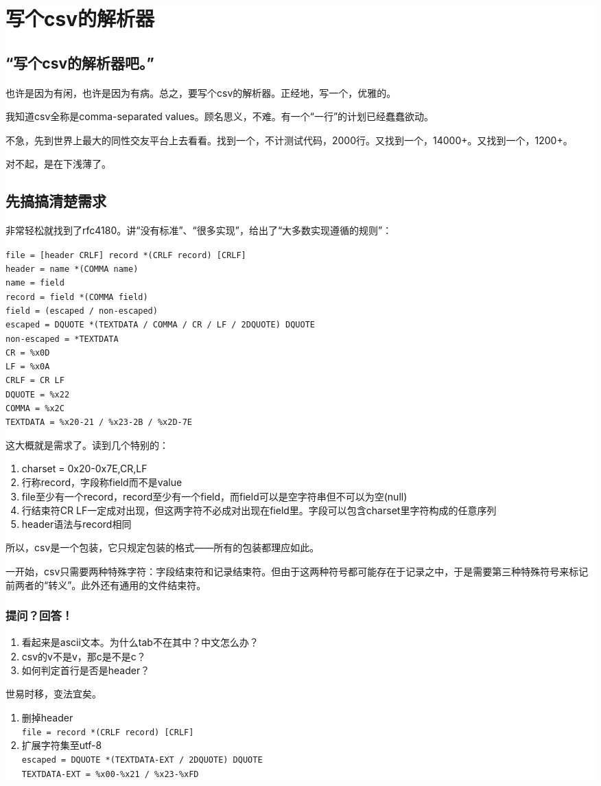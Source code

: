 # 写个csv的解析器

## “写个csv的解析器吧。”

也许是因为有闲，也许是因为有病。总之，要写个csv的解析器。正经地，写一个，优雅的。

我知道csv全称是comma-separated values。顾名思义，不难。有一个“一行”的计划已经蠢蠢欲动。

不急，先到世界上最大的同性交友平台上去看看。找到一个，不计测试代码，2000行。又找到一个，14000+。又找到一个，1200+。

对不起，是在下浅薄了。

## 先搞搞清楚需求

非常轻松就找到了rfc4180。讲“没有标准”、“很多实现”，给出了“大多数实现遵循的规则”：

``` abnf
file = [header CRLF] record *(CRLF record) [CRLF]
header = name *(COMMA name)
name = field
record = field *(COMMA field)
field = (escaped / non-escaped)
escaped = DQUOTE *(TEXTDATA / COMMA / CR / LF / 2DQUOTE) DQUOTE
non-escaped = *TEXTDATA
CR = %x0D
LF = %x0A
CRLF = CR LF
DQUOTE = %x22
COMMA = %x2C
TEXTDATA = %x20-21 / %x23-2B / %x2D-7E
```

这大概就是需求了。读到几个特别的：

 1. charset = 0x20-0x7E,CR,LF
 2. 行称record，字段称field而不是value
 3. file至少有一个record，record至少有一个field，而field可以是空字符串但不可以为空(null)
 4. 行结束符CR LF一定成对出现，但这两字符不必成对出现在field里。字段可以包含charset里字符构成的任意序列
 5. header语法与record相同

所以，csv是一个包装，它只规定包装的格式——所有的包装都理应如此。

一开始，csv只需要两种特殊字符：字段结束符和记录结束符。但由于这两种符号都可能存在于记录之中，于是需要第三种特殊符号来标记前两者的“转义”。此外还有通用的文件结束符。

### 提问？回答！

 1. 看起来是ascii文本。为什么tab不在其中？中文怎么办？
 2. csv的v不是v，那c是不是c？
 3. 如何判定首行是否是header？

世易时移，变法宜矣。

 1. 删掉header  
    `file = record *(CRLF record) [CRLF]`
 2. 扩展字符集至utf-8  
    `escaped = DQUOTE *(TEXTDATA-EXT / 2DQUOTE) DQUOTE`  
    `TEXTDATA-EXT = %x00-%x21 / %x23-%xFD`
